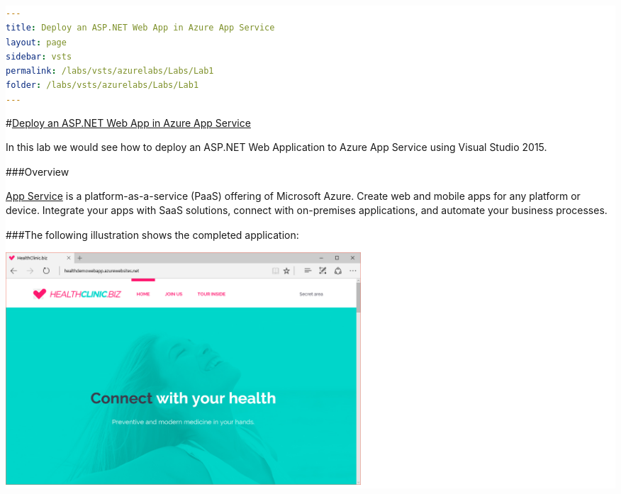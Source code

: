 ```yaml
---
title: Deploy an ASP.NET Web App in Azure App Service
layout: page
sidebar: vsts
permalink: /labs/vsts/azurelabs/Labs/Lab1
folder: /labs/vsts/azurelabs/Labs/Lab1
---
```


#[Deploy an ASP.NET Web App in Azure App Service](https://github.com/hsachinraj/DevOps-Immersion-Labs)

In this lab we would see how to deploy an ASP.NET Web Application to
Azure App Service using Visual Studio 2015.

###Overview

[App
Service](https://docs.microsoft.com/en-us/azure/app-service/app-service-value-prop-what-is)
is a platform-as-a-service (PaaS) offering of Microsoft Azure. Create
web and mobile apps for any platform or device. Integrate your apps with
SaaS solutions, connect with on-premises applications, and automate your
business processes.

###The following illustration shows the completed application:

<img src="./media/image1.png" width="501" height="328" />
